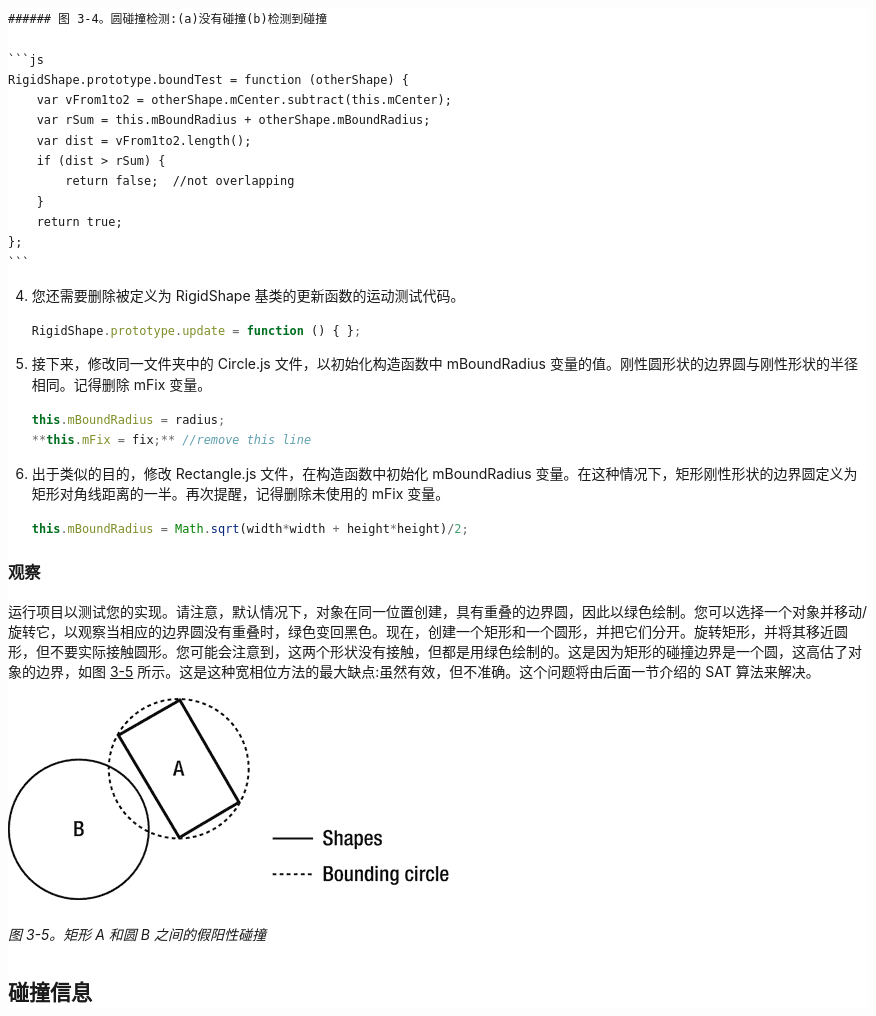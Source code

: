     ###### 图 3-4。圆碰撞检测:(a)没有碰撞(b)检测到碰撞

    ```js
    RigidShape.prototype.boundTest = function (otherShape) {
        var vFrom1to2 = otherShape.mCenter.subtract(this.mCenter);
        var rSum = this.mBoundRadius + otherShape.mBoundRadius;
        var dist = vFrom1to2.length();
        if (dist > rSum) {
            return false;  //not overlapping
        }
        return true;
    };
    ```

4.  您还需要删除被定义为 RigidShape 基类的更新函数的运动测试代码。

    ```js
    RigidShape.prototype.update = function () { };
    ```

5.  接下来，修改同一文件夹中的 Circle.js 文件，以初始化构造函数中 mBoundRadius 变量的值。刚性圆形状的边界圆与刚性形状的半径相同。记得删除 mFix 变量。

    ```js
    this.mBoundRadius = radius;
    **this.mFix = fix;** //remove this line
    ```

6.  出于类似的目的，修改 Rectangle.js 文件，在构造函数中初始化 mBoundRadius 变量。在这种情况下，矩形刚性形状的边界圆定义为矩形对角线距离的一半。再次提醒，记得删除未使用的 mFix 变量。

    ```js
    this.mBoundRadius = Math.sqrt(width*width + height*height)/2;
    ```

### 观察

运行项目以测试您的实现。请注意，默认情况下，对象在同一位置创建，具有重叠的边界圆，因此以绿色绘制。您可以选择一个对象并移动/旋转它，以观察当相应的边界圆没有重叠时，绿色变回黑色。现在，创建一个矩形和一个圆形，并把它们分开。旋转矩形，并将其移近圆形，但不要实际接触圆形。您可能会注意到，这两个形状没有接触，但都是用绿色绘制的。这是因为矩形的碰撞边界是一个圆，这高估了对象的边界，如图 [3-5](#Fig5) 所示。这是这种宽相位方法的最大缺点:虽然有效，但不准确。这个问题将由后面一节介绍的 SAT 算法来解决。

![A432927_1_En_3_Fig5_HTML.gif](img/A432927_1_En_3_Fig5_HTML.gif)

###### 图 3-5。矩形 A 和圆 B 之间的假阳性碰撞

## 碰撞信息
